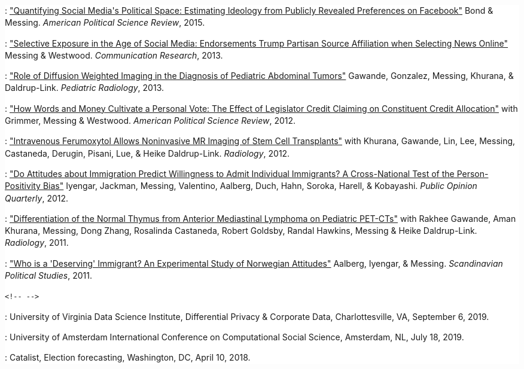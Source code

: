 :   ["Quantifying Social Media's Political Space: Estimating Ideology
    from Publicly Revealed Preferences on
    Facebook"](https://dl.dropboxusercontent.com/u/25710348/EstimatingIdeologyFromFacebookPageLikes.pdf)
    Bond & Messing. *American Political Science Review*, 2015.

:   ["Selective Exposure in the Age of Social Media: Endorsements Trump
    Partisan Source Affiliation when Selecting News
    Online"](https://www.dropbox.com/s/sl847m7z7uzonro/CH3.pdf) Messing
    & Westwood. *Communication Research*, 2013.

:   ["Role of Diffusion Weighted Imaging in the Diagnosis of Pediatric
    Abdominal Tumors"](https://www.ncbi.nlm.nih.gov/pubmed/23666206)
    Gawande, Gonzalez, Messing, Khurana, & Daldrup-Link. *Pediatric
    Radiology*, 2013.

:   ["How Words and Money Cultivate a Personal Vote: The Effect of
    Legislator Credit Claiming on Constituent Credit
    Allocation"](http://stanford.edu/~jgrimmer/cc.pdf) with Grimmer,
    Messing & Westwood. *American Political Science Review*, 2012.

:   ["Intravenous Ferumoxytol Allows Noninvasive MR Imaging of Stem Cell
    Transplants"](http://radiology.rsna.org/content/264/3/803.full.pdf+html)
    with Khurana, Gawande, Lin, Lee, Messing, Castaneda, Derugin,
    Pisani, Lue, & Heike Daldrup-Link. *Radiology*, 2012.

:   ["Do Attitudes about Immigration Predict Willingness to Admit
    Individual Immigrants? A Cross-National Test of the
    Person-Positivity
    Bias"](http://poq.oxfordjournals.org/content/early/2013/09/14/poq.nft024.full.pdf?keytype=ref&ijkey=ynq4b9uNIrXJy3I)
    Iyengar, Jackman, Messing, Valentino, Aalberg, Duch, Hahn, Soroka,
    Harell, & Kobayashi. *Public Opinion Quarterly*, 2012.

:   ["Differentiation of the Normal Thymus from Anterior Mediastinal
    Lymphoma on Pediatric
    PET-CTs"](http://radiology.rsna.org/content/early/2011/12/11/radiol.11110715.long)
    with Rakhee Gawande, Aman Khurana, Messing, Dong Zhang, Rosalinda
    Castaneda, Robert Goldsby, Randal Hawkins, Messing & Heike
    Daldrup-Link. *Radiology*, 2011.

:   ["Who is a 'Deserving' Immigrant? An Experimental Study of Norwegian
    Attitudes"](http://onlinelibrary.wiley.com/doi/10.1111/j.1467-9477.2011.00280.x/abstract)
    Aalberg, Iyengar, & Messing. *Scandinavian Political Studies*, 2011.

```{=html}
<!-- -->
```

:   University of Virginia Data Science Institute, Differential Privacy
    & Corporate Data, Charlottesville, VA, September 6, 2019.

:   University of Amsterdam International Conference on Computational
    Social Science, Amsterdam, NL, July 18, 2019.

:   Catalist, Election forecasting, Washington, DC, April 10, 2018.
